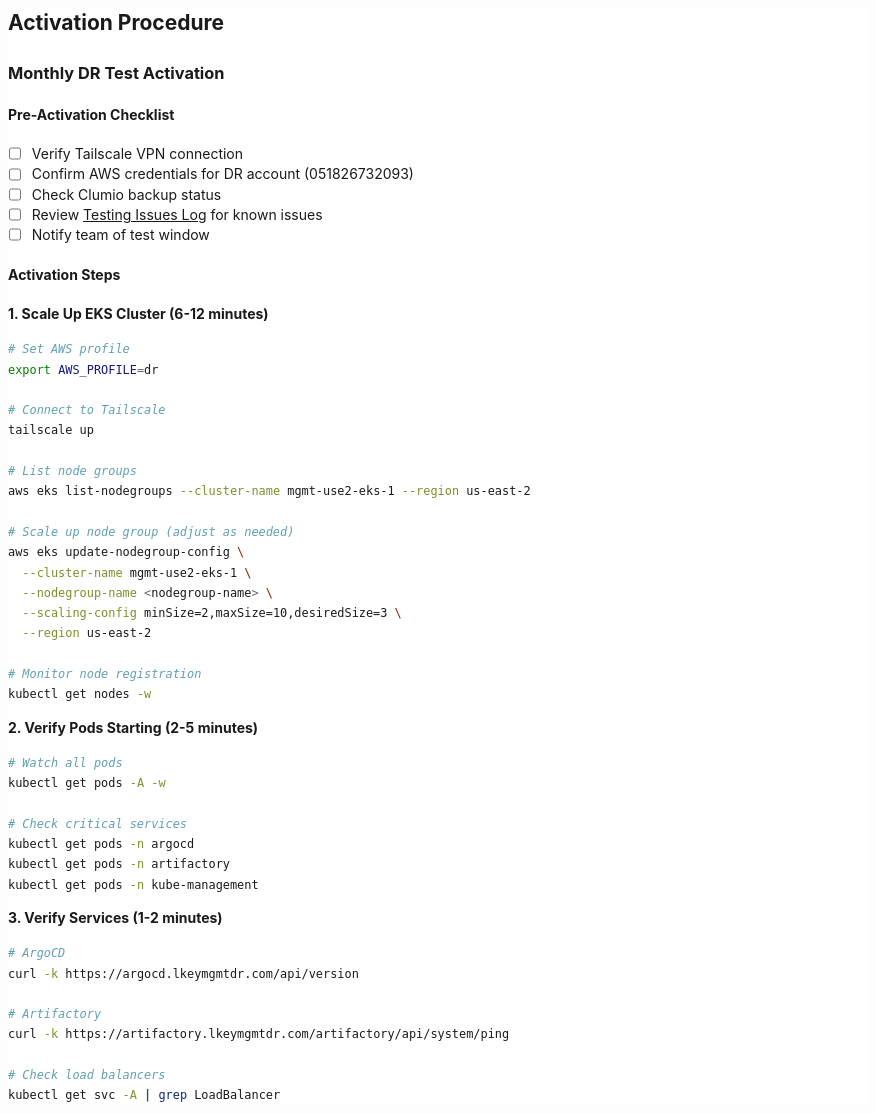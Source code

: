 
## Activation Procedure

### Monthly DR Test Activation

#### Pre-Activation Checklist

- [ ] Verify Tailscale VPN connection
- [ ] Confirm AWS credentials for DR account (051826732093)
- [ ] Check Clumio backup status
- [ ] Review [Testing Issues Log](DR-Testing-Issues-Log.md) for known issues
- [ ] Notify team of test window

#### Activation Steps

**1. Scale Up EKS Cluster (6-12 minutes)**

```bash
# Set AWS profile
export AWS_PROFILE=dr

# Connect to Tailscale
tailscale up

# List node groups
aws eks list-nodegroups --cluster-name mgmt-use2-eks-1 --region us-east-2

# Scale up node group (adjust as needed)
aws eks update-nodegroup-config \
  --cluster-name mgmt-use2-eks-1 \
  --nodegroup-name <nodegroup-name> \
  --scaling-config minSize=2,maxSize=10,desiredSize=3 \
  --region us-east-2

# Monitor node registration
kubectl get nodes -w
```

**2. Verify Pods Starting (2-5 minutes)**

```bash
# Watch all pods
kubectl get pods -A -w

# Check critical services
kubectl get pods -n argocd
kubectl get pods -n artifactory
kubectl get pods -n kube-management
```

**3. Verify Services (1-2 minutes)**

```bash
# ArgoCD
curl -k https://argocd.lkeymgmtdr.com/api/version

# Artifactory
curl -k https://artifactory.lkeymgmtdr.com/artifactory/api/system/ping

# Check load balancers
kubectl get svc -A | grep LoadBalancer
```

